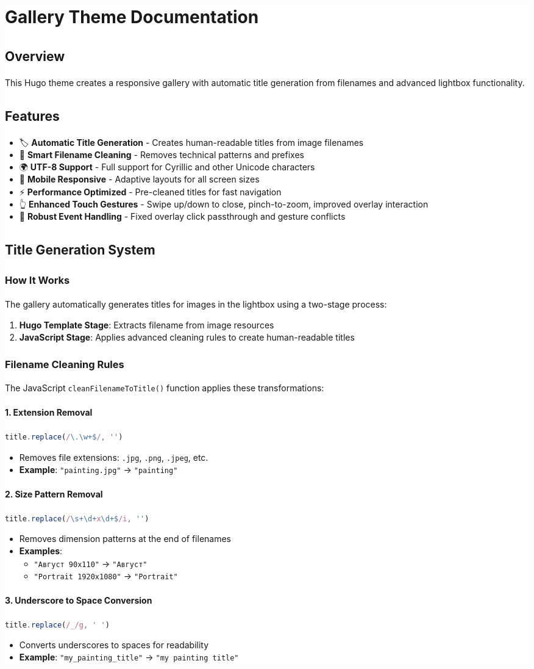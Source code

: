 # Gallery Theme Documentation

## Overview

This Hugo theme creates a responsive gallery with automatic title generation from filenames and advanced lightbox functionality.

## Features

- 🏷️ **Automatic Title Generation** - Creates human-readable titles from image filenames
- 🧹 **Smart Filename Cleaning** - Removes technical patterns and prefixes
- 🌍 **UTF-8 Support** - Full support for Cyrillic and other Unicode characters
- 📱 **Mobile Responsive** - Adaptive layouts for all screen sizes
- ⚡ **Performance Optimized** - Pre-cleaned titles for fast navigation
- 👆 **Enhanced Touch Gestures** - Swipe up/down to close, pinch-to-zoom, improved overlay interaction
- 🔧 **Robust Event Handling** - Fixed overlay click passthrough and gesture conflicts

## Title Generation System

### How It Works

The gallery automatically generates titles for images in the lightbox using a two-stage process:

1. **Hugo Template Stage**: Extracts filename from image resources
2. **JavaScript Stage**: Applies advanced cleaning rules to create human-readable titles

### Filename Cleaning Rules

The JavaScript `cleanFilenameToTitle()` function applies these transformations:

#### 1. Extension Removal
```javascript
title.replace(/\.\w+$/, '')
```
- Removes file extensions: `.jpg`, `.png`, `.jpeg`, etc.
- **Example**: `"painting.jpg"` → `"painting"`

#### 2. Size Pattern Removal  
```javascript
title.replace(/\s+\d+х\d+$/i, '')
```
- Removes dimension patterns at the end of filenames
- **Examples**: 
  - `"Август 90х110"` → `"Август"`
  - `"Portrait 1920x1080"` → `"Portrait"`

#### 3. Underscore to Space Conversion
```javascript
title.replace(/_/g, ' ')
```
- Converts underscores to spaces for readability
- **Example**: `"my_painting_title"` → `"my painting title"`
